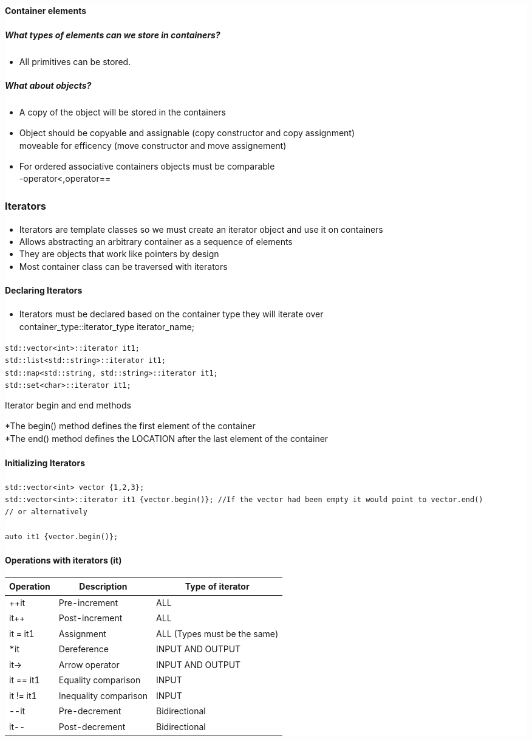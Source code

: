   
#### Container elements  
  
##### What types of elements can we store in containers?  
* All primitives can be stored.  
  
##### What about objects?  
* A copy of the object will be stored in the containers  
* Object should be copyable and assignable (copy constructor and copy assignment)  
moveable for efficency (move constructor and move assignement)  
  
* For ordered associative containers objects must be comparable  
-operator<,operator==  
  
### Iterators  
  
* Iterators are template classes so we must create an iterator object and use it on containers  
* Allows abstracting an arbitrary container as a sequence of elements  
* They are objects that work like pointers by design  
* Most container class can be traversed with iterators  
  
#### Declaring Iterators  
  
* Iterators must be declared based on the container type they will iterate over  
container_type::iterator_type iterator_name;  

```  
std::vector<int>::iterator it1;  
std::list<std::string>::iterator it1;  
std::map<std::string, std::string>::iterator it1;  
std::set<char>::iterator it1;  
```

Iterator begin and end methods  
  
*The begin() method defines the first element of the container  
*The end() method defines the LOCATION after the last element of the container  
  
#### Initializing Iterators  

```
std::vector<int> vector {1,2,3};  
std::vector<int>::iterator it1 {vector.begin()}; //If the vector had been empty it would point to vector.end()  
// or alternatively  
 
auto it1 {vector.begin()};  
```

#### Operations with iterators (it)  
  

| Operation        | Description                | Type of iterator        
|---------------|-----------------------|-------------
| ++it                | Pre-increment         | ALL                    
| it++                | Post-increment        | ALL                          
| it = it1            | Assignment            | ALL (Types must be the same) 
| *it                 | Dereference           | INPUT AND OUTPUT           
| it->                | Arrow operator        | INPUT AND OUTPUT        
| it == it1           | Equality comparison   | INPUT                    
| it != it1           | Inequality comparison | INPUT                
| --it                | Pre-decrement         | Bidirectional       
| it--                | Post-decrement        | Bidirectional              